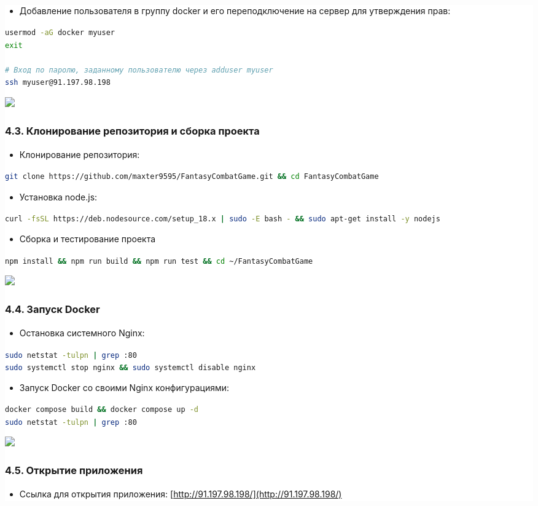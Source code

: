 * Добавление пользователя в группу docker и его переподключение на сервер для утверждения прав:

```bash
usermod -aG docker myuser
exit

# Вход по паролю, заданному пользователю через adduser myuser
ssh myuser@91.197.98.198
```

<img src="./demo/4-server-deploy/2.gif" width="100%">

### 4.3. Клонирование репозитория и сборка проекта

* Клонирование репозитория:

```bash
git clone https://github.com/maxter9595/FantasyCombatGame.git && cd FantasyCombatGame
```

* Установка node.js:

```bash
curl -fsSL https://deb.nodesource.com/setup_18.x | sudo -E bash - && sudo apt-get install -y nodejs
```

* Сборка и тестирование проекта

```bash
npm install && npm run build && npm run test && cd ~/FantasyCombatGame
```

<img src="./demo/4-server-deploy/3.gif" width="100%">

### 4.4. Запуск Docker

* Остановка системного Nginx:

```bash
sudo netstat -tulpn | grep :80
sudo systemctl stop nginx && sudo systemctl disable nginx
```

* Запуск Docker со своими Nginx конфигурациями:

```bash
docker compose build && docker compose up -d
sudo netstat -tulpn | grep :80
```

<img src="./demo/4-server-deploy/4.gif" width="100%">

### 4.5. Открытие приложения

* Ссылка для открытия приложения: [http://91.197.98.198/](http://91.197.98.198/)
